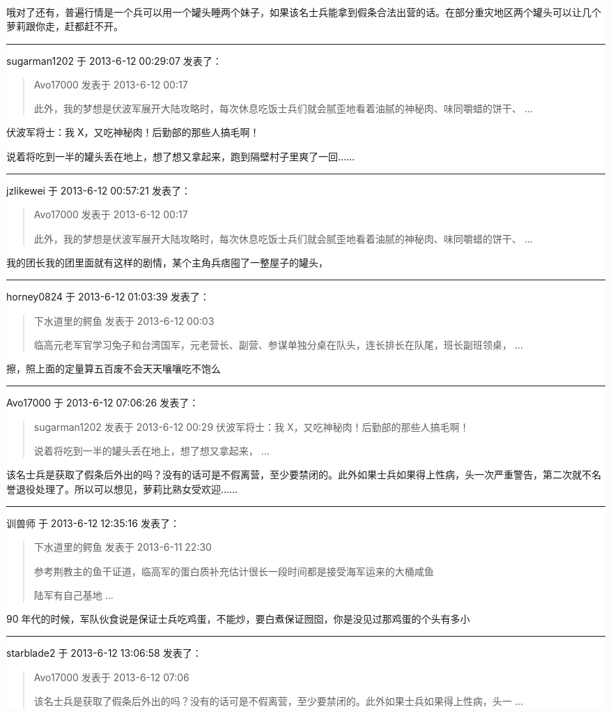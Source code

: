 哦对了还有，普遍行情是一个兵可以用一个罐头睡两个妹子，如果该名士兵能拿到假条合法出营的话。在部分重灾地区两个罐头可以让几个萝莉跟你走，赶都赶不开。

---

sugarman1202 于 2013-6-12 00:29:07 发表了：

> Avo17000 发表于 2013-6-12 00:17
>
> 此外，我的梦想是伏波军展开大陆攻略时，每次休息吃饭士兵们就会腻歪地看着油腻的神秘肉、味同嚼蜡的饼干、 ...

伏波军将士：我 X，又吃神秘肉！后勤部的那些人搞毛啊！

说着将吃到一半的罐头丢在地上，想了想又拿起来，跑到隔壁村子里爽了一回……

---

jzlikewei 于 2013-6-12 00:57:21 发表了：

> Avo17000 发表于 2013-6-12 00:17
>
> 此外，我的梦想是伏波军展开大陆攻略时，每次休息吃饭士兵们就会腻歪地看着油腻的神秘肉、味同嚼蜡的饼干、 ...

我的团长我的团里面就有这样的剧情，某个主角兵痞囤了一整屋子的罐头，

---

horney0824 于 2013-6-12 01:03:39 发表了：

> 下水道里的鳄鱼 发表于 2013-6-12 00:03
>
> 临高元老军官学习兔子和台湾国军，元老营长、副营、参谋单独分桌在队头，连长排长在队尾，班长副班领桌， ...

擦，照上面的定量算五百废不会天天嚷嚷吃不饱么

---

Avo17000 于 2013-6-12 07:06:26 发表了：

> sugarman1202 发表于 2013-6-12 00:29 伏波军将士：我 X，又吃神秘肉！后勤部的那些人搞毛啊！
>
> 说着将吃到一半的罐头丢在地上，想了想又拿起来， ...

该名士兵是获取了假条后外出的吗？没有的话可是不假离营，至少要禁闭的。此外如果士兵如果得上性病，头一次严重警告，第二次就不名誉退役处理了。所以可以想见，萝莉比熟女受欢迎……

---

训兽师 于 2013-6-12 12:35:16 发表了：

> 下水道里的鳄鱼 发表于 2013-6-11 22:30
>
> 参考荆教主的鱼干证道，临高军的蛋白质补充估计很长一段时间都是接受海军运来的大桶咸鱼
>
> 陆军有自己基地 ...

90 年代的时候，军队伙食说是保证士兵吃鸡蛋，不能炒，要白煮保证囫囵，你是没见过那鸡蛋的个头有多小

---

starblade2 于 2013-6-12 13:06:58 发表了：

> Avo17000 发表于 2013-6-12 07:06
>
> 该名士兵是获取了假条后外出的吗？没有的话可是不假离营，至少要禁闭的。此外如果士兵如果得上性病，头一 ...
